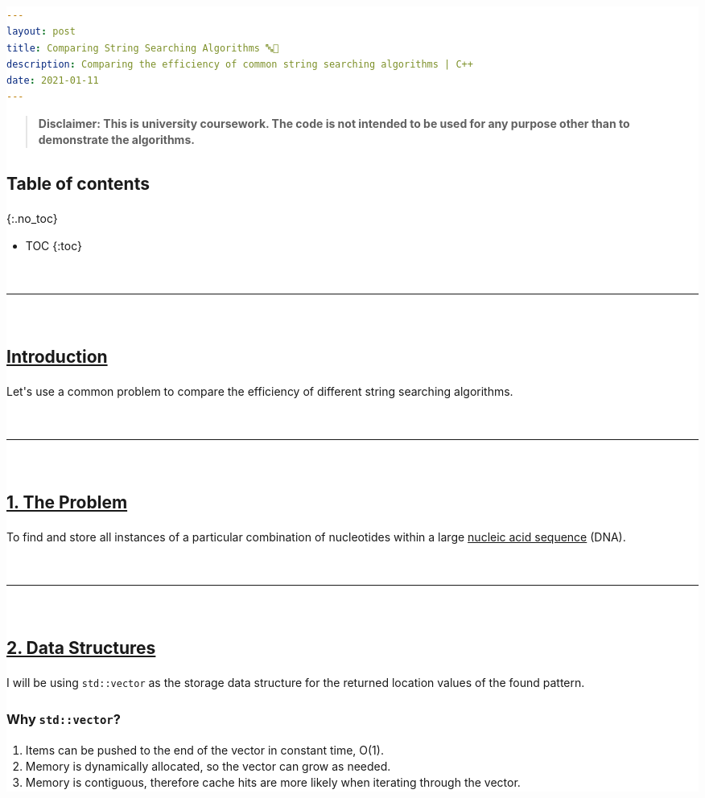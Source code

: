 ```yaml
---
layout: post
title: Comparing String Searching Algorithms 🔤🔎
description: Comparing the efficiency of common string searching algorithms | C++
date: 2021-01-11
---
```


>**Disclaimer: This is university coursework. The code is not intended to be used for any purpose other than to demonstrate the algorithms.**

## Table of contents
{:.no_toc}
* TOC
{:toc}

&nbsp;

***

&nbsp;

## [Introduction](#introduction)

Let's use a common problem to compare the efficiency of different string searching algorithms.

&nbsp;

***

&nbsp;

## [1. The Problem](#1-the-problem)

To find and store all instances of a particular combination of nucleotides within a large [nucleic acid sequence](https://en.wikipedia.org/wiki/Nucleic_acid_sequence#/media/File:AMY1gene.png) (DNA).

&nbsp;

***

&nbsp;

## [2. Data Structures](#2-data-structures)

I will be using `std::vector` as the storage data structure for the returned location values of the found pattern.

### Why `std::vector`?
  1. Items can be pushed to the end of the vector in constant time, O(1).
  2. Memory is dynamically allocated, so the vector can grow as needed.
  3. Memory is contiguous, therefore cache hits are more likely when iterating through the vector.
